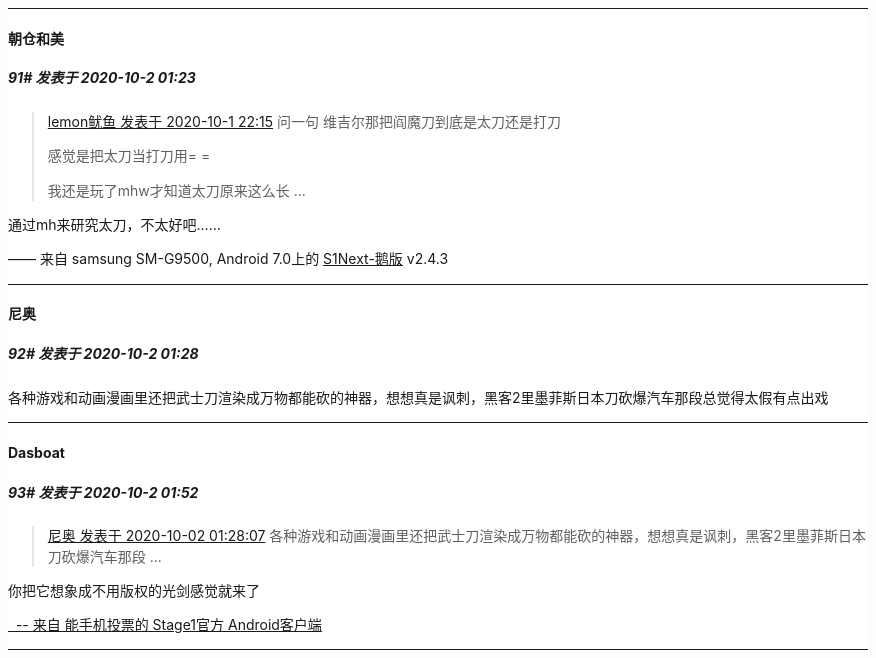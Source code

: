 





*****

####  朝仓和美  
##### 91#       发表于 2020-10-2 01:23



<blockquote><a href="httphttps://bbs.saraba1st.com/2b/forum.php?mod=redirect&amp;goto=findpost&amp;pid=48923941&amp;ptid=1962896" target="_blank">lemon鱿鱼 发表于 2020-10-1 22:15</a>
问一句 维吉尔那把阎魔刀到底是太刀还是打刀

感觉是把太刀当打刀用= =

我还是玩了mhw才知道太刀原来这么长 ...</blockquote>
通过mh来研究太刀，不太好吧……

—— 来自 samsung SM-G9500, Android 7.0上的 [S1Next-鹅版](https://github.com/ykrank/S1-Next/releases) v2.4.3







*****

####  尼奥  
##### 92#       发表于 2020-10-2 01:28




各种游戏和动画漫画里还把武士刀渲染成万物都能砍的神器，想想真是讽刺，黑客2里墨菲斯日本刀砍爆汽车那段总觉得太假有点出戏







*****

####  Dasboat  
##### 93#       发表于 2020-10-2 01:52



<blockquote><a href="httphttps://bbs.saraba1st.com/2b/forum.php?mod=redirect&amp;goto=findpost&amp;pid=48925676&amp;ptid=1962896" target="_blank">尼奥 发表于 2020-10-02 01:28:07</a>
各种游戏和动画漫画里还把武士刀渲染成万物都能砍的神器，想想真是讽刺，黑客2里墨菲斯日本刀砍爆汽车那段 ...</blockquote>你把它想象成不用版权的光剑感觉就来了

[  -- 来自 能手机投票的 Stage1官方 Android客户端](https://www.coolapk.com/apk/140634)







*****

